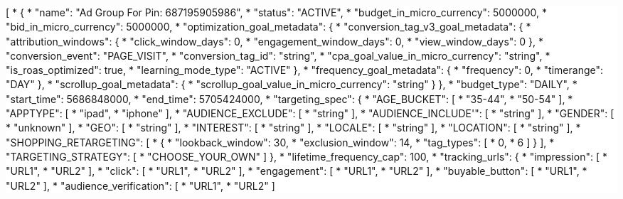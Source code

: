 [                  * {                          * "name": "Ad Group For Pin: 687195905986",                              * "status": "ACTIVE",                              * "budget_in_micro_currency": 5000000,                              * "bid_in_micro_currency": 5000000,                              * "optimization_goal_metadata": {                                  * "conversion_tag_v3_goal_metadata": {                                          * "attribution_windows": {                                                  * "click_window_days": 0,                                                      * "engagement_window_days": 0,                                                      * "view_window_days": 0                                                                               },                                              * "conversion_event": "PAGE_VISIT",                                              * "conversion_tag_id": "string",                                              * "cpa_goal_value_in_micro_currency": "string",                                              * "is_roas_optimized": true,                                              * "learning_mode_type": "ACTIVE"                                                                   },                                      * "frequency_goal_metadata": {                                          * "frequency": 0,                                              * "timerange": "DAY"                                                                   },                                      * "scrollup_goal_metadata": {                                          * "scrollup_goal_value_in_micro_currency": "string"                                                                   }                                                       },                              * "budget_type": "DAILY",                              * "start_time": 5686848000,                              * "end_time": 5705424000,                              * "targeting_spec": {                                  * "AGE_BUCKET": [                                          * "35-44",                                              * "50-54"                                                                   ],                                      * "APPTYPE": [                                          * "ipad",                                              * "iphone"                                                                   ],                                      * "AUDIENCE_EXCLUDE": [                                          * "string"                                                                   ],                                      * "AUDIENCE_INCLUDE'": [                                          * "string"                                                                   ],                                      * "GENDER": [                                          * "unknown"                                                                   ],                                      * "GEO": [                                          * "string"                                                                   ],                                      * "INTEREST": [                                          * "string"                                                                   ],                                      * "LOCALE": [                                          * "string"                                                                   ],                                      * "LOCATION": [                                          * "string"                                                                   ],                                      * "SHOPPING_RETARGETING": [                                          * {                                                  * "lookback_window": 30,                                                      * "exclusion_window": 14,                                                      * "tag_types": [                                                          * 0,                                                              * 6                                                                                           ]                                                                               }                                                                   ],                                      * "TARGETING_STRATEGY": [                                          * "CHOOSE_YOUR_OWN"                                                                   ]                                                       },                              * "lifetime_frequency_cap": 100,                              * "tracking_urls": {                                  * "impression": [                                          * "URL1",                                              * "URL2"                                                                   ],                                      * "click": [                                          * "URL1",                                              * "URL2"                                                                   ],                                      * "engagement": [                                          * "URL1",                                              * "URL2"                                                                   ],                                      * "buyable_button": [                                          * "URL1",                                              * "URL2"                                                                   ],                                      * "audience_verification": [                                          * "URL1",                                              * "URL2"                                                                   ]